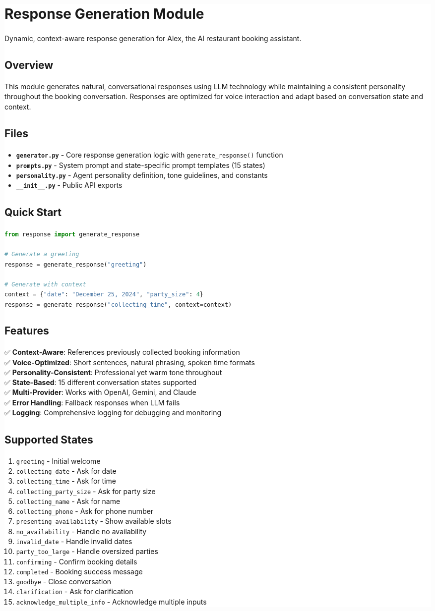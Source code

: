 # Response Generation Module

Dynamic, context-aware response generation for Alex, the AI restaurant booking assistant.

## Overview

This module generates natural, conversational responses using LLM technology while maintaining a consistent personality throughout the booking conversation. Responses are optimized for voice interaction and adapt based on conversation state and context.

## Files

- **`generator.py`** - Core response generation logic with `generate_response()` function
- **`prompts.py`** - System prompt and state-specific prompt templates (15 states)
- **`personality.py`** - Agent personality definition, tone guidelines, and constants
- **`__init__.py`** - Public API exports

## Quick Start

```python
from response import generate_response

# Generate a greeting
response = generate_response("greeting")

# Generate with context
context = {"date": "December 25, 2024", "party_size": 4}
response = generate_response("collecting_time", context=context)
```

## Features

✅ **Context-Aware**: References previously collected booking information  
✅ **Voice-Optimized**: Short sentences, natural phrasing, spoken time formats  
✅ **Personality-Consistent**: Professional yet warm tone throughout  
✅ **State-Based**: 15 different conversation states supported  
✅ **Multi-Provider**: Works with OpenAI, Gemini, and Claude  
✅ **Error Handling**: Fallback responses when LLM fails  
✅ **Logging**: Comprehensive logging for debugging and monitoring  

## Supported States

1. `greeting` - Initial welcome
2. `collecting_date` - Ask for date
3. `collecting_time` - Ask for time
4. `collecting_party_size` - Ask for party size
5. `collecting_name` - Ask for name
6. `collecting_phone` - Ask for phone number
7. `presenting_availability` - Show available slots
8. `no_availability` - Handle no availability
9. `invalid_date` - Handle invalid dates
10. `party_too_large` - Handle oversized parties
11. `confirming` - Confirm booking details
12. `completed` - Booking success message
13. `goodbye` - Close conversation
14. `clarification` - Ask for clarification
15. `acknowledge_multiple_info` - Acknowledge multiple inputs
